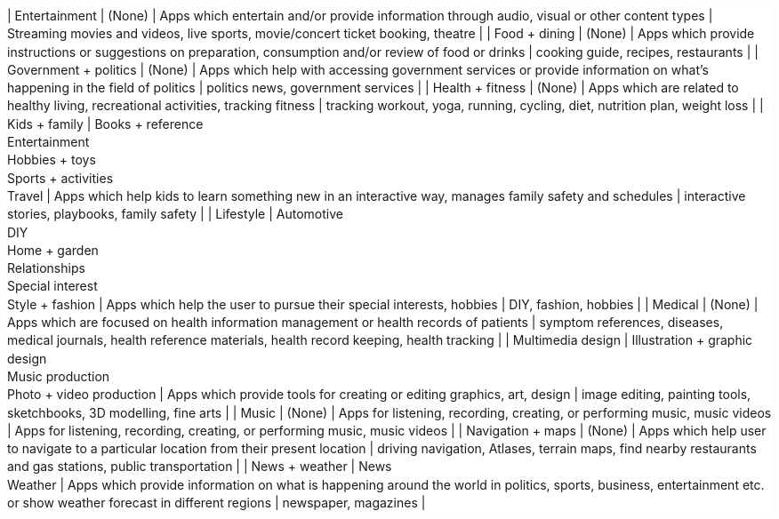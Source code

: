 | Entertainment         | (None)                                                                                                                                                                                                     | Apps which entertain and/or provide information through audio, visual or other content types                                                                         | Streaming movies and videos, live sports, movie/concert ticket booking, theatre                                                   |
| Food + dining         | (None)                                                                                                                                                                                                     | Apps which provide instructions or suggestions on preparation, consumption and/or review of food or drinks                                                           | cooking guide, recipes, restaurants                                                                                               |
| Government + politics | (None)                                                                                                                                                                                                     | Apps which help with accessing government services or provide information on what’s happening in the field of politics                                               | politics news, government services                                                                                                |
| Health + fitness      | (None)                                                                                                                                                                                                     | Apps which are related to healthy living, recreational activities, tracking fitness                                                                                  | tracking workout, yoga, running, cycling, diet, nutrition plan, weight loss                                                       |
| Kids + family         | Books + reference<br>Entertainment<br>Hobbies + toys<br>Sports + activities<br>Travel                                                                                                                      | Apps which help kids to learn something new in an interactive way, manages family safety and schedules                                                               | interactive stories, playbooks, family safety                                                                                     |
| Lifestyle             | Automotive<br>DIY<br>Home + garden<br>Relationships<br>Special interest<br>Style + fashion                                                                                                                 | Apps which help the user to pursue their special interests, hobbies                                                                                                  | DIY, fashion, hobbies                                                                                                             |
| Medical               | (None)                                                                                                                                                                                                     | Apps which are focused on health information management or health records of patients                                                                                | symptom references, diseases, medical journals, health reference materials, health record keeping, health tracking                |
| Multimedia design     | Illustration + graphic design<br>Music production<br>Photo + video production                                                                                                                              | Apps which provide tools for creating or editing graphics, art, design                                                                                               | image editing, painting tools, sketchbooks, 3D modelling, fine arts                                                               |
| Music                 | (None)                                                                                                                                                                                                     | Apps for listening, recording, creating, or performing music, music videos                                                                                           | Apps for listening, recording, creating, or performing music, music videos                                                        |
| Navigation + maps     | (None)                                                                                                                                                                                                     | Apps which help user to navigate to a particular location from their present location                                                                                | driving navigation, Atlases, terrain maps, find nearby restaurants and gas stations, public transportation                        |
| News + weather        | News<br>Weather                                                                                                                                                                                            | Apps which provide information on what is happening around the world in politics, sports, business, entertainment etc. or show weather forecast in different regions | newspaper, magazines                                                                                                              |